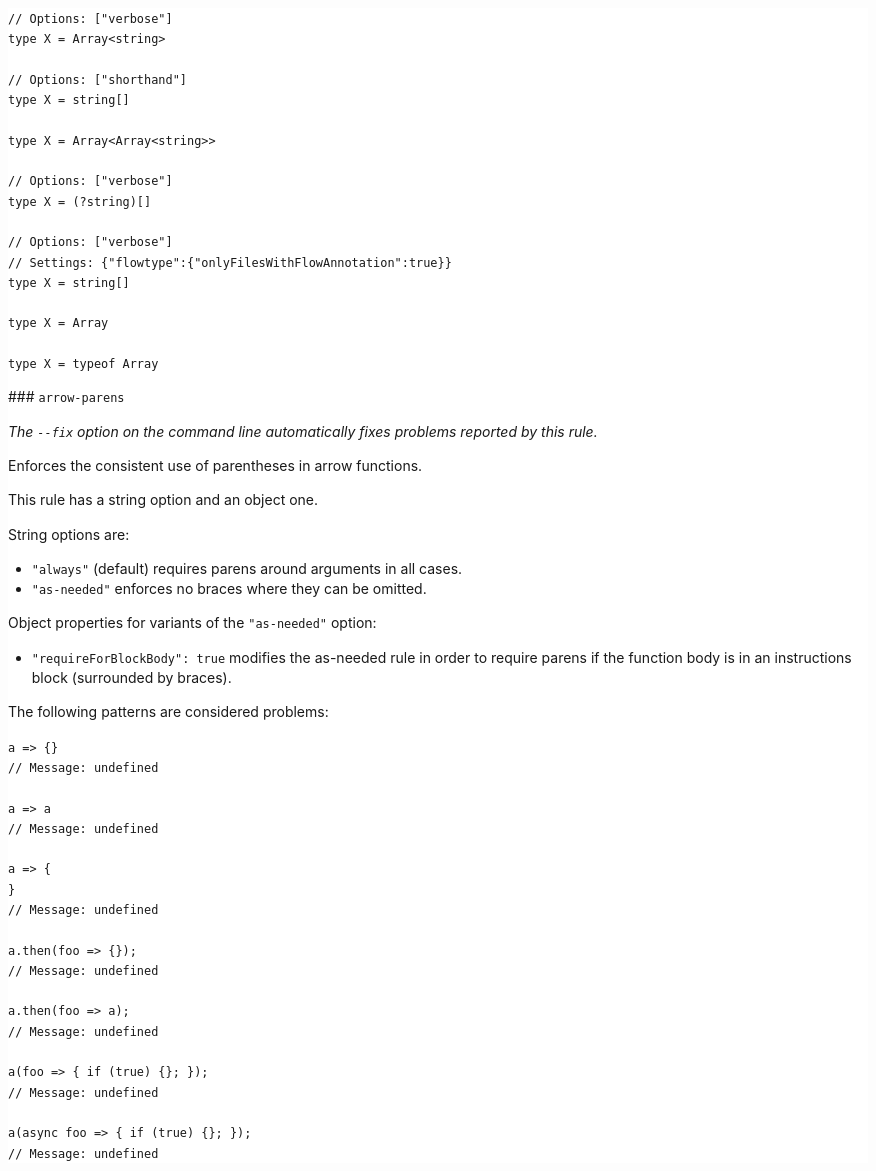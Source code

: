     // Options: ["verbose"]
    type X = Array<string>

    // Options: ["shorthand"]
    type X = string[]

    type X = Array<Array<string>>

    // Options: ["verbose"]
    type X = (?string)[]

    // Options: ["verbose"]
    // Settings: {"flowtype":{"onlyFilesWithFlowAnnotation":true}}
    type X = string[]

    type X = Array

    type X = typeof Array

<span id="eslint-plugin-flowtype-rules-arrow-parens"></span> \#\#\# `arrow-parens`

*The `--fix` option on the command line automatically fixes problems reported by this rule.*

Enforces the consistent use of parentheses in arrow functions.

This rule has a string option and an object one.

String options are:

-   `"always"` (default) requires parens around arguments in all cases.
-   `"as-needed"` enforces no braces where they can be omitted.

Object properties for variants of the `"as-needed"` option:

-   `"requireForBlockBody": true` modifies the as-needed rule in order to require parens if the function body is in an instructions block (surrounded by braces).

The following patterns are considered problems:

    a => {}
    // Message: undefined

    a => a
    // Message: undefined

    a => {
    }
    // Message: undefined

    a.then(foo => {});
    // Message: undefined

    a.then(foo => a);
    // Message: undefined

    a(foo => { if (true) {}; });
    // Message: undefined

    a(async foo => { if (true) {}; });
    // Message: undefined
